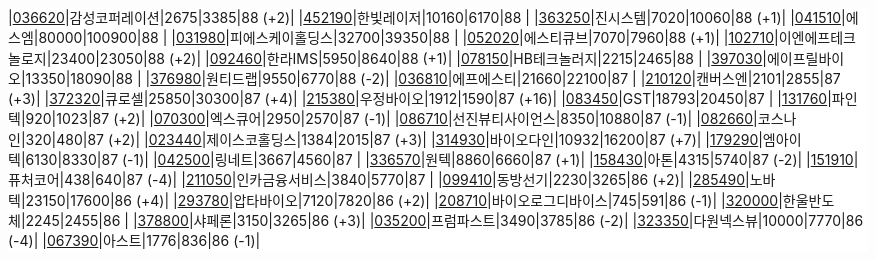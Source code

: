|[036620](https://finance.daum.net/quotes/A036620)|감성코퍼레이션|2675|3385|88 (+2)|
|[452190](https://finance.daum.net/quotes/A452190)|한빛레이저|10160|6170|88 |
|[363250](https://finance.daum.net/quotes/A363250)|진시스템|7020|10060|88 (+1)|
|[041510](https://finance.daum.net/quotes/A041510)|에스엠|80000|100900|88 |
|[031980](https://finance.daum.net/quotes/A031980)|피에스케이홀딩스|32700|39350|88 |
|[052020](https://finance.daum.net/quotes/A052020)|에스티큐브|7070|7960|88 (+1)|
|[102710](https://finance.daum.net/quotes/A102710)|이엔에프테크놀로지|23400|23050|88 (+2)|
|[092460](https://finance.daum.net/quotes/A092460)|한라IMS|5950|8640|88 (+1)|
|[078150](https://finance.daum.net/quotes/A078150)|HB테크놀러지|2215|2465|88 |
|[397030](https://finance.daum.net/quotes/A397030)|에이프릴바이오|13350|18090|88 |
|[376980](https://finance.daum.net/quotes/A376980)|원티드랩|9550|6770|88 (-2)|
|[036810](https://finance.daum.net/quotes/A036810)|에프에스티|21660|22100|87 |
|[210120](https://finance.daum.net/quotes/A210120)|캔버스엔|2101|2855|87 (+3)|
|[372320](https://finance.daum.net/quotes/A372320)|큐로셀|25850|30300|87 (+4)|
|[215380](https://finance.daum.net/quotes/A215380)|우정바이오|1912|1590|87 (+16)|
|[083450](https://finance.daum.net/quotes/A083450)|GST|18793|20450|87 |
|[131760](https://finance.daum.net/quotes/A131760)|파인텍|920|1023|87 (+2)|
|[070300](https://finance.daum.net/quotes/A070300)|엑스큐어|2950|2570|87 (-1)|
|[086710](https://finance.daum.net/quotes/A086710)|선진뷰티사이언스|8350|10880|87 (-1)|
|[082660](https://finance.daum.net/quotes/A082660)|코스나인|320|480|87 (+2)|
|[023440](https://finance.daum.net/quotes/A023440)|제이스코홀딩스|1384|2015|87 (+3)|
|[314930](https://finance.daum.net/quotes/A314930)|바이오다인|10932|16200|87 (+7)|
|[179290](https://finance.daum.net/quotes/A179290)|엠아이텍|6130|8330|87 (-1)|
|[042500](https://finance.daum.net/quotes/A042500)|링네트|3667|4560|87 |
|[336570](https://finance.daum.net/quotes/A336570)|원텍|8860|6660|87 (+1)|
|[158430](https://finance.daum.net/quotes/A158430)|아톤|4315|5740|87 (-2)|
|[151910](https://finance.daum.net/quotes/A151910)|퓨처코어|438|640|87 (-4)|
|[211050](https://finance.daum.net/quotes/A211050)|인카금융서비스|3840|5770|87 |
|[099410](https://finance.daum.net/quotes/A099410)|동방선기|2230|3265|86 (+2)|
|[285490](https://finance.daum.net/quotes/A285490)|노바텍|23150|17600|86 (+4)|
|[293780](https://finance.daum.net/quotes/A293780)|압타바이오|7120|7820|86 (+2)|
|[208710](https://finance.daum.net/quotes/A208710)|바이오로그디바이스|745|591|86 (-1)|
|[320000](https://finance.daum.net/quotes/A320000)|한울반도체|2245|2455|86 |
|[378800](https://finance.daum.net/quotes/A378800)|샤페론|3150|3265|86 (+3)|
|[035200](https://finance.daum.net/quotes/A035200)|프럼파스트|3490|3785|86 (-2)|
|[323350](https://finance.daum.net/quotes/A323350)|다원넥스뷰|10000|7770|86 (-4)|
|[067390](https://finance.daum.net/quotes/A067390)|아스트|1776|836|86 (-1)|